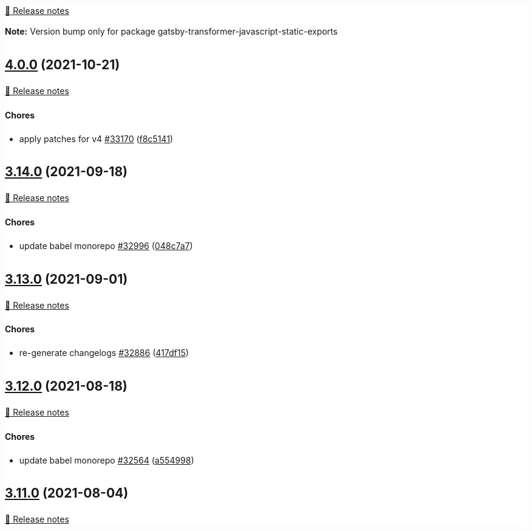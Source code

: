 [🧾 Release notes](https://www.gatsbyjs.com/docs/reference/release-notes/v4.1)

**Note:** Version bump only for package gatsby-transformer-javascript-static-exports

## [4.0.0](https://github.com/gatsbyjs/gatsby/commits/gatsby-transformer-javascript-static-exports@4.0.0/packages/gatsby-transformer-javascript-static-exports) (2021-10-21)

[🧾 Release notes](https://www.gatsbyjs.com/docs/reference/release-notes/v4.0)

#### Chores

- apply patches for v4 [#33170](https://github.com/gatsbyjs/gatsby/issues/33170) ([f8c5141](https://github.com/gatsbyjs/gatsby/commit/f8c5141bf72108a53338fd01514522ae7a1b37bf))

## [3.14.0](https://github.com/gatsbyjs/gatsby/commits/gatsby-transformer-javascript-static-exports@3.14.0/packages/gatsby-transformer-javascript-static-exports) (2021-09-18)

[🧾 Release notes](https://www.gatsbyjs.com/docs/reference/release-notes/v3.14)

#### Chores

- update babel monorepo [#32996](https://github.com/gatsbyjs/gatsby/issues/32996) ([048c7a7](https://github.com/gatsbyjs/gatsby/commit/048c7a727bbc6a9ad8e27afba72ee20e946c4aaa))

## [3.13.0](https://github.com/gatsbyjs/gatsby/commits/gatsby-transformer-javascript-static-exports@3.13.0/packages/gatsby-transformer-javascript-static-exports) (2021-09-01)

[🧾 Release notes](https://www.gatsbyjs.com/docs/reference/release-notes/v3.13)

#### Chores

- re-generate changelogs [#32886](https://github.com/gatsbyjs/gatsby/issues/32886) ([417df15](https://github.com/gatsbyjs/gatsby/commit/417df15230be368a9db91f2ad1a9bc0442733177))

## [3.12.0](https://github.com/gatsbyjs/gatsby/commits/gatsby-transformer-javascript-static-exports@3.12.0/packages/gatsby-transformer-javascript-static-exports) (2021-08-18)

[🧾 Release notes](https://www.gatsbyjs.com/docs/reference/release-notes/v3.12)

#### Chores

- update babel monorepo [#32564](https://github.com/gatsbyjs/gatsby/issues/32564) ([a554998](https://github.com/gatsbyjs/gatsby/commit/a554998b4f6765103b650813cf52dbfcc575fecf))

## [3.11.0](https://github.com/gatsbyjs/gatsby/commits/gatsby-transformer-javascript-static-exports@3.11.0/packages/gatsby-transformer-javascript-static-exports) (2021-08-04)

[🧾 Release notes](https://www.gatsbyjs.com/docs/reference/release-notes/v3.11)
